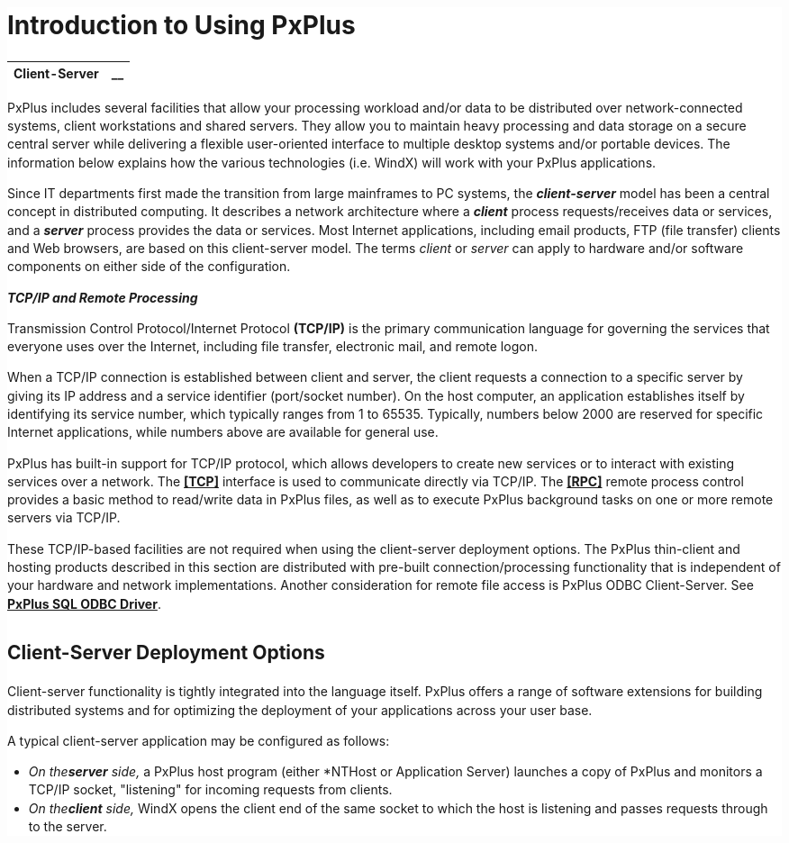 # Introduction to Using PxPlus

**Client-Server** |  **__**  
---|---  
  
PxPlus includes several facilities that allow your processing workload and/or data to be distributed over network-connected systems, client workstations and shared servers. They allow you to maintain heavy processing and data storage on a secure central server while delivering a flexible user-oriented interface to multiple desktop systems and/or portable devices. The information below explains how the various technologies (i.e. WindX) will work with your PxPlus applications.

Since IT departments first made the transition from large mainframes to PC systems, the **_client-server_** model has been a central concept in distributed computing. It describes a network architecture where a **_client_** process requests/receives data or services, and a **_server_** process provides the data or services. Most Internet applications, including email products, FTP (file transfer) clients and Web browsers, are based on this client-server model. The terms _client_ or _server_ can apply to hardware and/or software components on either side of the configuration.

**_TCP/IP and Remote Processing_**

Transmission Control Protocol/Internet Protocol **(TCP/IP)** is the primary communication language for governing the services that everyone uses over the Internet, including file transfer, electronic mail, and remote logon.

When a TCP/IP connection is established between client and server, the client requests a connection to a specific server by giving its IP address and a service identifier (port/socket number). On the host computer, an application establishes itself by identifying its service number, which typically ranges from 1 to 65535. Typically, numbers below 2000 are reserved for specific Internet applications, while numbers above are available for general use.

PxPlus has built-in support for TCP/IP protocol, which allows developers to create new services or to interact with existing services over a network. The **[[TCP]](../../command_tags/tcp.htm)** interface is used to communicate directly via TCP/IP. The **[[RPC]](../../command_tags/rpc.htm)** remote process control provides a basic method to read/write data in PxPlus files, as well as to execute PxPlus background tasks on one or more remote servers via TCP/IP.

These TCP/IP-based facilities are not required when using the client-server deployment options. The PxPlus thin-client and hosting products described in this section are distributed with pre-built connection/processing functionality that is independent of your hardware and network implementations. Another consideration for remote file access is PxPlus ODBC Client-Server. See **[PxPlus SQL ODBC Driver](../../odbc/pxplus_odbc.md)**.

## Client-Server Deployment Options

Client-server functionality is tightly integrated into the language itself. PxPlus offers a range of software extensions for building distributed systems and for optimizing the deployment of your applications across your user base.

A typical client-server application may be configured as follows:

  * _On the**server** side,_ a PxPlus host program (either *NTHost or Application Server) launches a copy of PxPlus and monitors a TCP/IP socket, "listening" for incoming requests from clients.
  * _On the**client** side,_ WindX opens the client end of the same socket to which the host is listening and passes requests through to the server.
